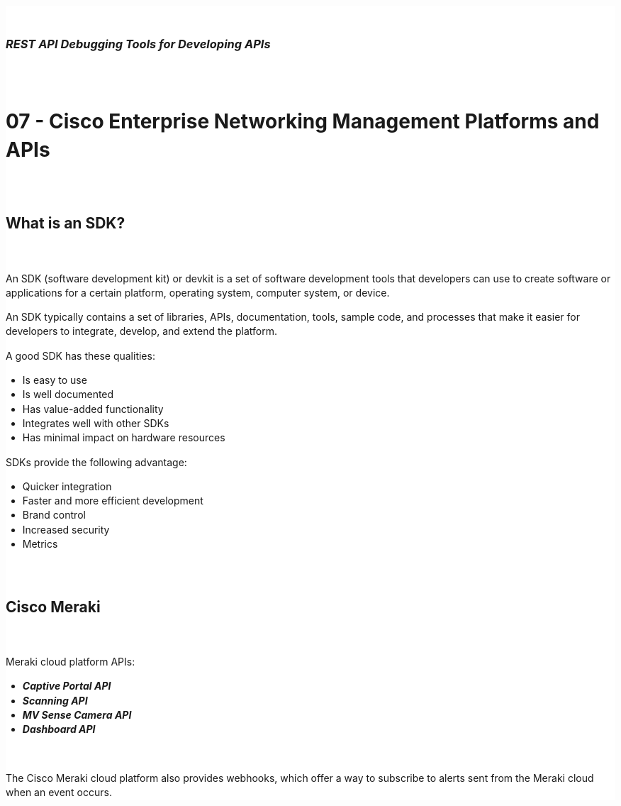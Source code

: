 &nbsp;

### ***REST API Debugging Tools for Developing APIs***

&nbsp;

#   07 - Cisco Enterprise Networking Management Platforms and APIs

&nbsp;

##  **What is an SDK?**

&nbsp;

An SDK (software development kit) or devkit is a set of software development tools that developers can use to create software or applications for a certain platform, operating system, computer system, or device.

An SDK typically contains a set of libraries, APIs, documentation, tools, sample code, and processes that make it easier for developers to integrate, develop, and extend the platform.

A good SDK has these qualities:

-   Is easy to use
-   Is well documented
-   Has value-added functionality
-   Integrates well with other SDKs
-   Has minimal impact on hardware resources

SDKs provide the following advantage:

-   Quicker integration
-   Faster and more efficient development
-   Brand control
-   Increased security
-   Metrics

&nbsp;

##  **Cisco Meraki**

&nbsp;

Meraki cloud platform APIs:

-   ***Captive Portal API***
-   ***Scanning API***
-   ***MV Sense Camera API***
-   ***Dashboard API***

&nbsp;

The Cisco Meraki cloud platform also provides webhooks, which offer a way to subscribe to alerts sent from the Meraki cloud when an event occurs.
